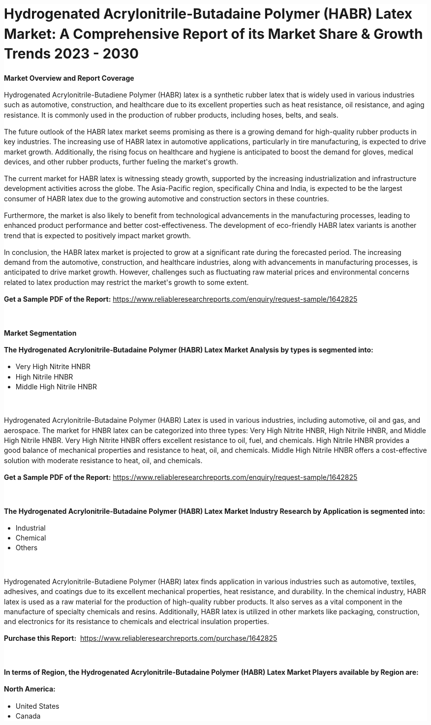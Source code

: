 <p><h1>Hydrogenated Acrylonitrile-Butadaine Polymer (HABR) Latex Market: A Comprehensive Report of its Market Share & Growth Trends 2023 - 2030</h1></p><p><strong>Market Overview and Report Coverage</strong></p>
<p><p>Hydrogenated Acrylonitrile-Butadiene Polymer (HABR) latex is a synthetic rubber latex that is widely used in various industries such as automotive, construction, and healthcare due to its excellent properties such as heat resistance, oil resistance, and aging resistance. It is commonly used in the production of rubber products, including hoses, belts, and seals.</p><p>The future outlook of the HABR latex market seems promising as there is a growing demand for high-quality rubber products in key industries. The increasing use of HABR latex in automotive applications, particularly in tire manufacturing, is expected to drive market growth. Additionally, the rising focus on healthcare and hygiene is anticipated to boost the demand for gloves, medical devices, and other rubber products, further fueling the market's growth.</p><p>The current market for HABR latex is witnessing steady growth, supported by the increasing industrialization and infrastructure development activities across the globe. The Asia-Pacific region, specifically China and India, is expected to be the largest consumer of HABR latex due to the growing automotive and construction sectors in these countries.</p><p>Furthermore, the market is also likely to benefit from technological advancements in the manufacturing processes, leading to enhanced product performance and better cost-effectiveness. The development of eco-friendly HABR latex variants is another trend that is expected to positively impact market growth.</p><p>In conclusion, the HABR latex market is projected to grow at a significant rate during the forecasted period. The increasing demand from the automotive, construction, and healthcare industries, along with advancements in manufacturing processes, is anticipated to drive market growth. However, challenges such as fluctuating raw material prices and environmental concerns related to latex production may restrict the market's growth to some extent.</p></p>
<p><strong>Get a Sample PDF of the Report:</strong> <a href="https://www.reliableresearchreports.com/enquiry/request-sample/1642825">https://www.reliableresearchreports.com/enquiry/request-sample/1642825</a></p>
<p>&nbsp;</p>
<p><strong>Market Segmentation</strong></p>
<p><strong>The Hydrogenated Acrylonitrile-Butadaine Polymer (HABR) Latex Market Analysis by types is segmented into:</strong></p>
<p><ul><li>Very High Nitrite HNBR</li><li>High Nitrile HNBR</li><li>Middle High Nitrile HNBR</li></ul></p>
<p>&nbsp;</p>
<p><p>Hydrogenated Acrylonitrile-Butadaine Polymer (HABR) Latex is used in various industries, including automotive, oil and gas, and aerospace. The market for HNBR latex can be categorized into three types: Very High Nitrite HNBR, High Nitrile HNBR, and Middle High Nitrile HNBR. Very High Nitrite HNBR offers excellent resistance to oil, fuel, and chemicals. High Nitrile HNBR provides a good balance of mechanical properties and resistance to heat, oil, and chemicals. Middle High Nitrile HNBR offers a cost-effective solution with moderate resistance to heat, oil, and chemicals.</p></p>
<p><strong>Get a Sample PDF of the Report:</strong>&nbsp;<a href="https://www.reliableresearchreports.com/enquiry/request-sample/1642825">https://www.reliableresearchreports.com/enquiry/request-sample/1642825</a></p>
<p>&nbsp;</p>
<p><strong>The Hydrogenated Acrylonitrile-Butadaine Polymer (HABR) Latex Market Industry Research by Application is segmented into:</strong></p>
<p><ul><li>Industrial</li><li>Chemical</li><li>Others</li></ul></p>
<p>&nbsp;</p>
<p><p>Hydrogenated Acrylonitrile-Butadiene Polymer (HABR) latex finds application in various industries such as automotive, textiles, adhesives, and coatings due to its excellent mechanical properties, heat resistance, and durability. In the chemical industry, HABR latex is used as a raw material for the production of high-quality rubber products. It also serves as a vital component in the manufacture of specialty chemicals and resins. Additionally, HABR latex is utilized in other markets like packaging, construction, and electronics for its resistance to chemicals and electrical insulation properties.</p></p>
<p><strong>Purchase this Report:</strong>&nbsp; <a href="https://www.reliableresearchreports.com/purchase/1642825">https://www.reliableresearchreports.com/purchase/1642825</a></p>
<p>&nbsp;</p>
<p><strong>In terms of Region, the Hydrogenated Acrylonitrile-Butadaine Polymer (HABR) Latex Market Players available by Region are:</strong></p>
<p>
    <p> <strong> North America: </strong>
        <ul>
            <li>United States</li>
            <li>Canada</li>